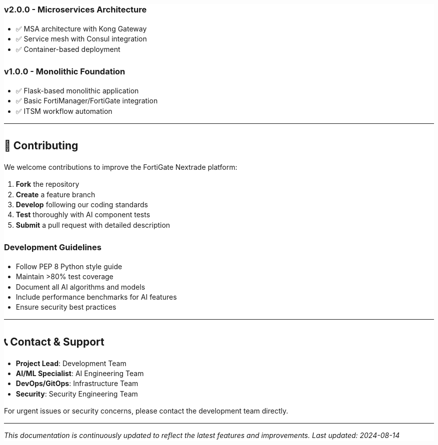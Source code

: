 ### v2.0.0 - Microservices Architecture
- ✅ MSA architecture with Kong Gateway
- ✅ Service mesh with Consul integration
- ✅ Container-based deployment

### v1.0.0 - Monolithic Foundation
- ✅ Flask-based monolithic application
- ✅ Basic FortiManager/FortiGate integration
- ✅ ITSM workflow automation

---

## 🤝 Contributing

We welcome contributions to improve the FortiGate Nextrade platform:

1. **Fork** the repository
2. **Create** a feature branch
3. **Develop** following our coding standards
4. **Test** thoroughly with AI component tests
5. **Submit** a pull request with detailed description

### Development Guidelines
- Follow PEP 8 Python style guide
- Maintain >80% test coverage
- Document all AI algorithms and models
- Include performance benchmarks for AI features
- Ensure security best practices

---

## 📞 Contact & Support

- **Project Lead**: Development Team
- **AI/ML Specialist**: AI Engineering Team
- **DevOps/GitOps**: Infrastructure Team
- **Security**: Security Engineering Team

For urgent issues or security concerns, please contact the development team directly.

---

*This documentation is continuously updated to reflect the latest features and improvements. Last updated: 2024-08-14*